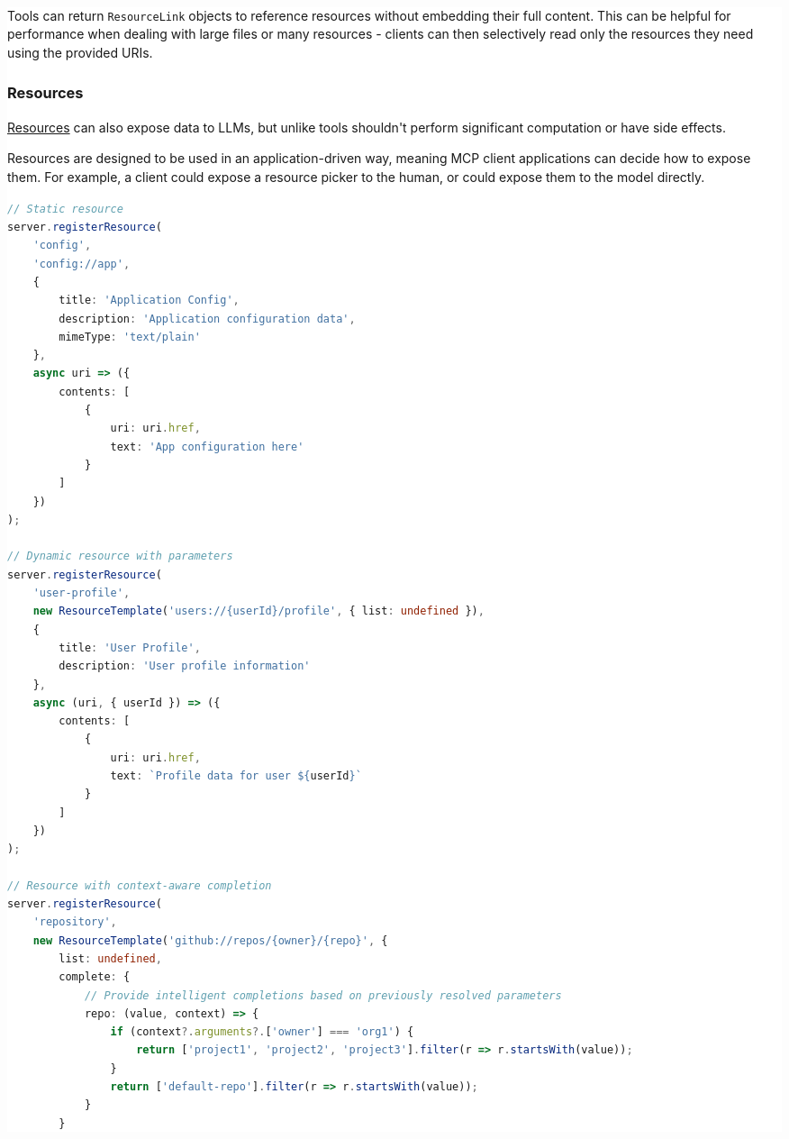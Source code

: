 Tools can return `ResourceLink` objects to reference resources without embedding their full content. This can be helpful for performance when dealing with large files or many resources - clients can then selectively read only the resources they need using the provided URIs.

### Resources

[Resources](https://modelcontextprotocol.io/specification/latest/server/resources) can also expose data to LLMs, but unlike tools shouldn't perform significant computation or have side effects.

Resources are designed to be used in an application-driven way, meaning MCP client applications can decide how to expose them. For example, a client could expose a resource picker to the human, or could expose them to the model directly.

```typescript
// Static resource
server.registerResource(
    'config',
    'config://app',
    {
        title: 'Application Config',
        description: 'Application configuration data',
        mimeType: 'text/plain'
    },
    async uri => ({
        contents: [
            {
                uri: uri.href,
                text: 'App configuration here'
            }
        ]
    })
);

// Dynamic resource with parameters
server.registerResource(
    'user-profile',
    new ResourceTemplate('users://{userId}/profile', { list: undefined }),
    {
        title: 'User Profile',
        description: 'User profile information'
    },
    async (uri, { userId }) => ({
        contents: [
            {
                uri: uri.href,
                text: `Profile data for user ${userId}`
            }
        ]
    })
);

// Resource with context-aware completion
server.registerResource(
    'repository',
    new ResourceTemplate('github://repos/{owner}/{repo}', {
        list: undefined,
        complete: {
            // Provide intelligent completions based on previously resolved parameters
            repo: (value, context) => {
                if (context?.arguments?.['owner'] === 'org1') {
                    return ['project1', 'project2', 'project3'].filter(r => r.startsWith(value));
                }
                return ['default-repo'].filter(r => r.startsWith(value));
            }
        }
```